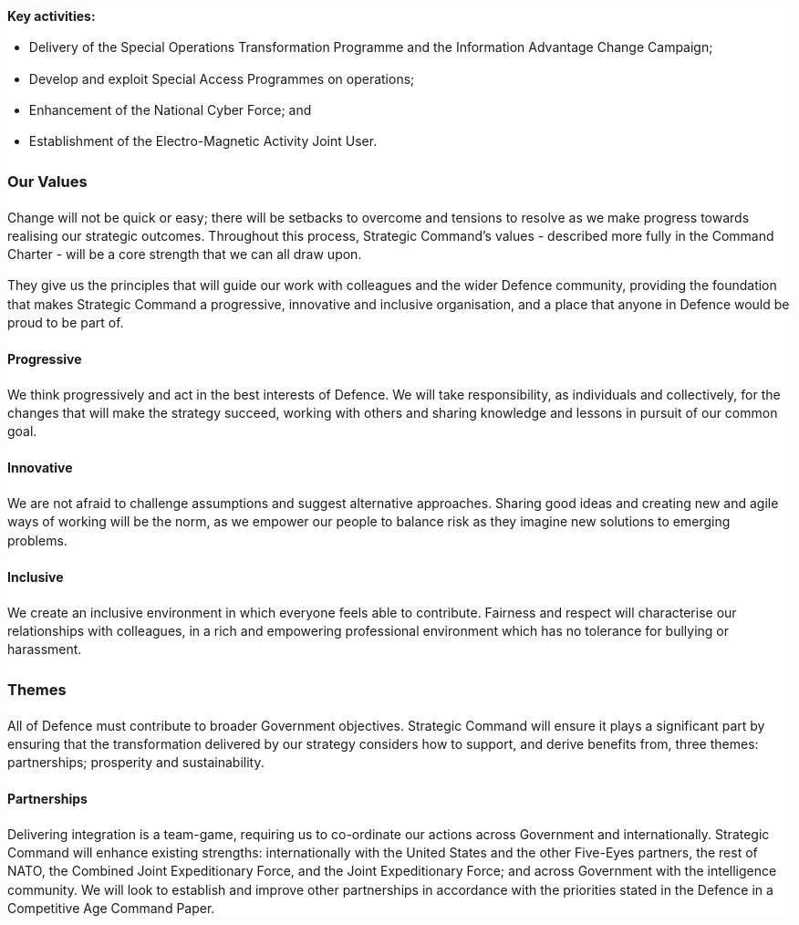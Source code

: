 __Key activities:__

- Delivery of the Special Operations Transformation Programme and the Information Advantage Change Campaign;

- Develop and exploit Special Access Programmes on operations;

- Enhancement of the National Cyber Force; and

- Establishment of the Electro-Magnetic Activity Joint User.


### Our Values

Change will not be quick or easy; there will be setbacks to overcome and tensions to resolve as we make progress towards realising our strategic outcomes. Throughout this process, Strategic Command’s values - described more fully in the Command Charter - will be a core strength that we can all draw upon.

They give us the principles that will guide our work with colleagues and the wider Defence community, providing the foundation that makes Strategic Command a progressive, innovative and inclusive organisation, and a place that anyone in Defence would be proud to be part of.

#### Progressive

We think progressively and act in the best interests of Defence. We will take responsibility, as individuals and collectively, for the changes that will make the strategy succeed, working with others and sharing knowledge and lessons in pursuit of our common goal.

#### Innovative

We are not afraid to challenge assumptions and suggest alternative approaches. Sharing good ideas and creating new and agile ways of working will be the norm, as we empower our people to balance risk as they imagine new solutions to emerging problems.

#### Inclusive

We create an inclusive environment in which everyone feels able to contribute. Fairness and respect will characterise our relationships with colleagues, in a rich and empowering professional environment which has no tolerance for bullying or harassment.


### Themes

All of Defence must contribute to broader Government objectives. Strategic Command will ensure it plays a significant part by ensuring that the transformation delivered by our strategy considers how to support, and derive benefits from, three themes: partnerships; prosperity and sustainability.

#### Partnerships

Delivering integration is a team-game, requiring us to co-ordinate our actions across Government and internationally. Strategic Command will enhance existing strengths: internationally with the United States and the other Five-Eyes partners, the rest of NATO, the Combined Joint Expeditionary Force, and the Joint Expeditionary Force; and across Government with the intelligence community. We will look to establish and improve other partnerships in accordance with the priorities stated in the Defence in a Competitive Age Command Paper.
